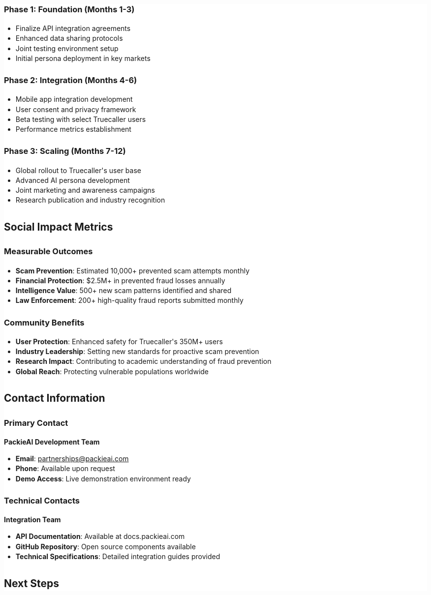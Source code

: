 ### Phase 1: Foundation (Months 1-3)
- Finalize API integration agreements
- Enhanced data sharing protocols
- Joint testing environment setup
- Initial persona deployment in key markets

### Phase 2: Integration (Months 4-6)
- Mobile app integration development
- User consent and privacy framework
- Beta testing with select Truecaller users
- Performance metrics establishment

### Phase 3: Scaling (Months 7-12)
- Global rollout to Truecaller's user base
- Advanced AI persona development
- Joint marketing and awareness campaigns
- Research publication and industry recognition

## Social Impact Metrics

### Measurable Outcomes
- **Scam Prevention**: Estimated 10,000+ prevented scam attempts monthly
- **Financial Protection**: $2.5M+ in prevented fraud losses annually
- **Intelligence Value**: 500+ new scam patterns identified and shared
- **Law Enforcement**: 200+ high-quality fraud reports submitted monthly

### Community Benefits
- **User Protection**: Enhanced safety for Truecaller's 350M+ users
- **Industry Leadership**: Setting new standards for proactive scam prevention
- **Research Impact**: Contributing to academic understanding of fraud prevention
- **Global Reach**: Protecting vulnerable populations worldwide

## Contact Information

### Primary Contact
**PackieAI Development Team**
- **Email**: partnerships@packieai.com
- **Phone**: Available upon request
- **Demo Access**: Live demonstration environment ready

### Technical Contacts
**Integration Team**
- **API Documentation**: Available at docs.packieai.com
- **GitHub Repository**: Open source components available
- **Technical Specifications**: Detailed integration guides provided

## Next Steps
